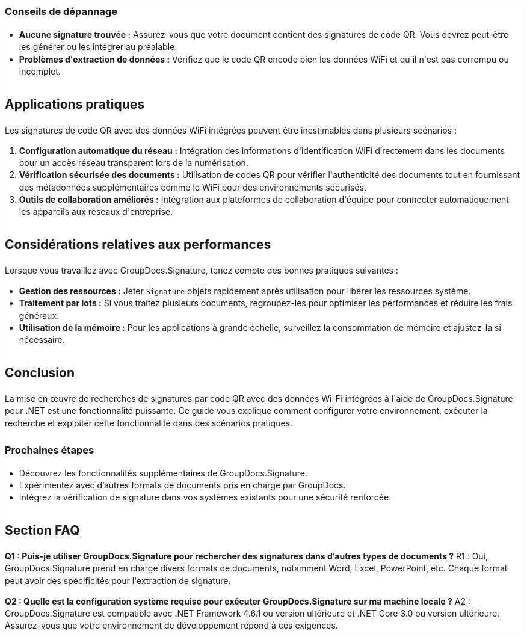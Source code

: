 ### Conseils de dépannage
- **Aucune signature trouvée :** Assurez-vous que votre document contient des signatures de code QR. Vous devrez peut-être les générer ou les intégrer au préalable.
- **Problèmes d'extraction de données :** Vérifiez que le code QR encode bien les données WiFi et qu'il n'est pas corrompu ou incomplet.

## Applications pratiques
Les signatures de code QR avec des données WiFi intégrées peuvent être inestimables dans plusieurs scénarios :
1. **Configuration automatique du réseau :** Intégration des informations d'identification WiFi directement dans les documents pour un accès réseau transparent lors de la numérisation.
2. **Vérification sécurisée des documents :** Utilisation de codes QR pour vérifier l'authenticité des documents tout en fournissant des métadonnées supplémentaires comme le WiFi pour des environnements sécurisés.
3. **Outils de collaboration améliorés :** Intégration aux plateformes de collaboration d'équipe pour connecter automatiquement les appareils aux réseaux d'entreprise.

## Considérations relatives aux performances
Lorsque vous travaillez avec GroupDocs.Signature, tenez compte des bonnes pratiques suivantes :
- **Gestion des ressources :** Jeter `Signature` objets rapidement après utilisation pour libérer les ressources système.
- **Traitement par lots :** Si vous traitez plusieurs documents, regroupez-les pour optimiser les performances et réduire les frais généraux.
- **Utilisation de la mémoire :** Pour les applications à grande échelle, surveillez la consommation de mémoire et ajustez-la si nécessaire.

## Conclusion
La mise en œuvre de recherches de signatures par code QR avec des données Wi-Fi intégrées à l'aide de GroupDocs.Signature pour .NET est une fonctionnalité puissante. Ce guide vous explique comment configurer votre environnement, exécuter la recherche et exploiter cette fonctionnalité dans des scénarios pratiques.

### Prochaines étapes
- Découvrez les fonctionnalités supplémentaires de GroupDocs.Signature.
- Expérimentez avec d’autres formats de documents pris en charge par GroupDocs.
- Intégrez la vérification de signature dans vos systèmes existants pour une sécurité renforcée.

## Section FAQ
**Q1 : Puis-je utiliser GroupDocs.Signature pour rechercher des signatures dans d’autres types de documents ?**
R1 : Oui, GroupDocs.Signature prend en charge divers formats de documents, notamment Word, Excel, PowerPoint, etc. Chaque format peut avoir des spécificités pour l'extraction de signature.

**Q2 : Quelle est la configuration système requise pour exécuter GroupDocs.Signature sur ma machine locale ?**
A2 : GroupDocs.Signature est compatible avec .NET Framework 4.6.1 ou version ultérieure et .NET Core 3.0 ou version ultérieure. Assurez-vous que votre environnement de développement répond à ces exigences.
